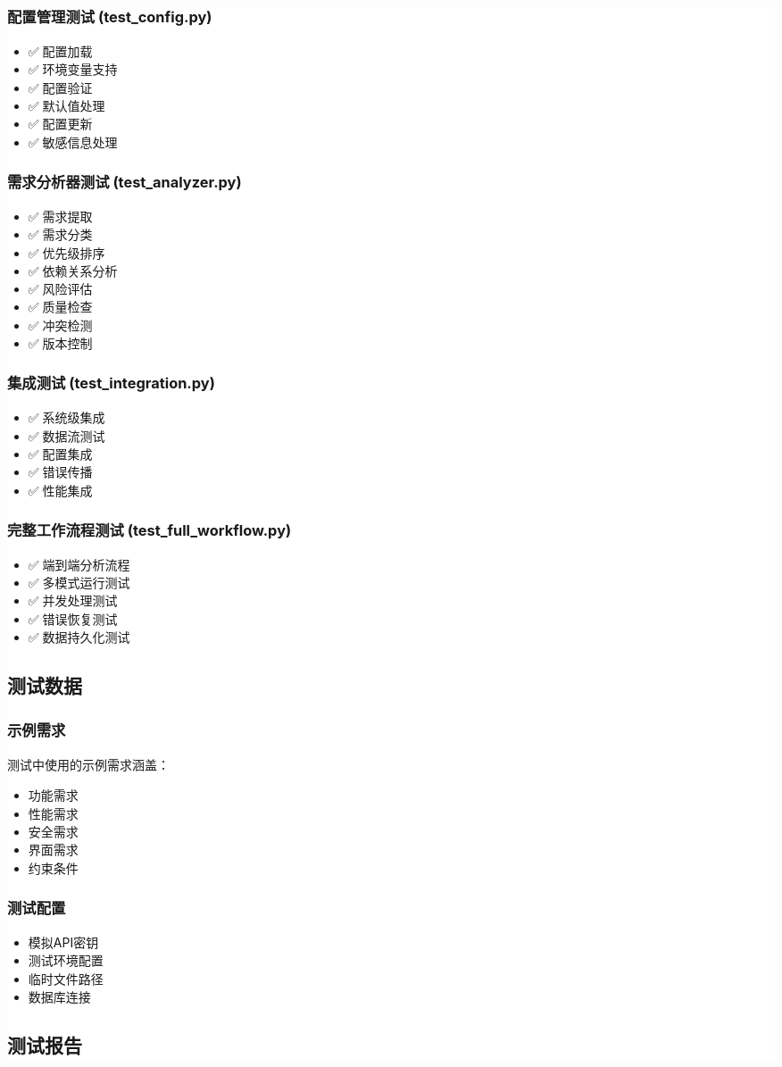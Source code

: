 ### 配置管理测试 (test_config.py)
- ✅ 配置加载
- ✅ 环境变量支持
- ✅ 配置验证
- ✅ 默认值处理
- ✅ 配置更新
- ✅ 敏感信息处理

### 需求分析器测试 (test_analyzer.py)
- ✅ 需求提取
- ✅ 需求分类
- ✅ 优先级排序
- ✅ 依赖关系分析
- ✅ 风险评估
- ✅ 质量检查
- ✅ 冲突检测
- ✅ 版本控制

### 集成测试 (test_integration.py)
- ✅ 系统级集成
- ✅ 数据流测试
- ✅ 配置集成
- ✅ 错误传播
- ✅ 性能集成

### 完整工作流程测试 (test_full_workflow.py)
- ✅ 端到端分析流程
- ✅ 多模式运行测试
- ✅ 并发处理测试
- ✅ 错误恢复测试
- ✅ 数据持久化测试

## 测试数据

### 示例需求
测试中使用的示例需求涵盖：
- 功能需求
- 性能需求
- 安全需求
- 界面需求
- 约束条件

### 测试配置
- 模拟API密钥
- 测试环境配置
- 临时文件路径
- 数据库连接

## 测试报告
